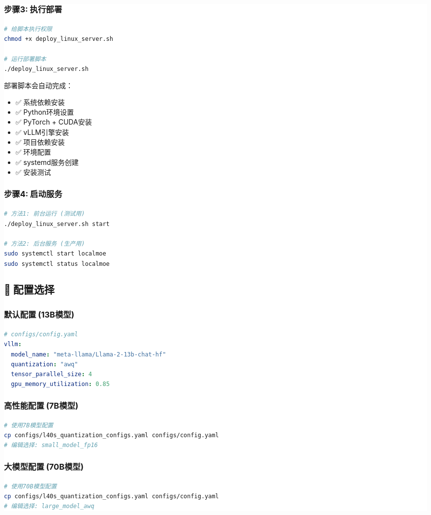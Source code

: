### 步骤3: 执行部署

```bash
# 给脚本执行权限
chmod +x deploy_linux_server.sh

# 运行部署脚本
./deploy_linux_server.sh
```

部署脚本会自动完成：
- ✅ 系统依赖安装
- ✅ Python环境设置
- ✅ PyTorch + CUDA安装
- ✅ vLLM引擎安装
- ✅ 项目依赖安装
- ✅ 环境配置
- ✅ systemd服务创建
- ✅ 安装测试

### 步骤4: 启动服务

```bash
# 方法1: 前台运行 (测试用)
./deploy_linux_server.sh start

# 方法2: 后台服务 (生产用)
sudo systemctl start localmoe
sudo systemctl status localmoe
```

## 🔧 配置选择

### 默认配置 (13B模型)
```yaml
# configs/config.yaml
vllm:
  model_name: "meta-llama/Llama-2-13b-chat-hf"
  quantization: "awq"
  tensor_parallel_size: 4
  gpu_memory_utilization: 0.85
```

### 高性能配置 (7B模型)
```bash
# 使用7B模型配置
cp configs/l40s_quantization_configs.yaml configs/config.yaml
# 编辑选择: small_model_fp16
```

### 大模型配置 (70B模型)
```bash
# 使用70B模型配置
cp configs/l40s_quantization_configs.yaml configs/config.yaml
# 编辑选择: large_model_awq
```
